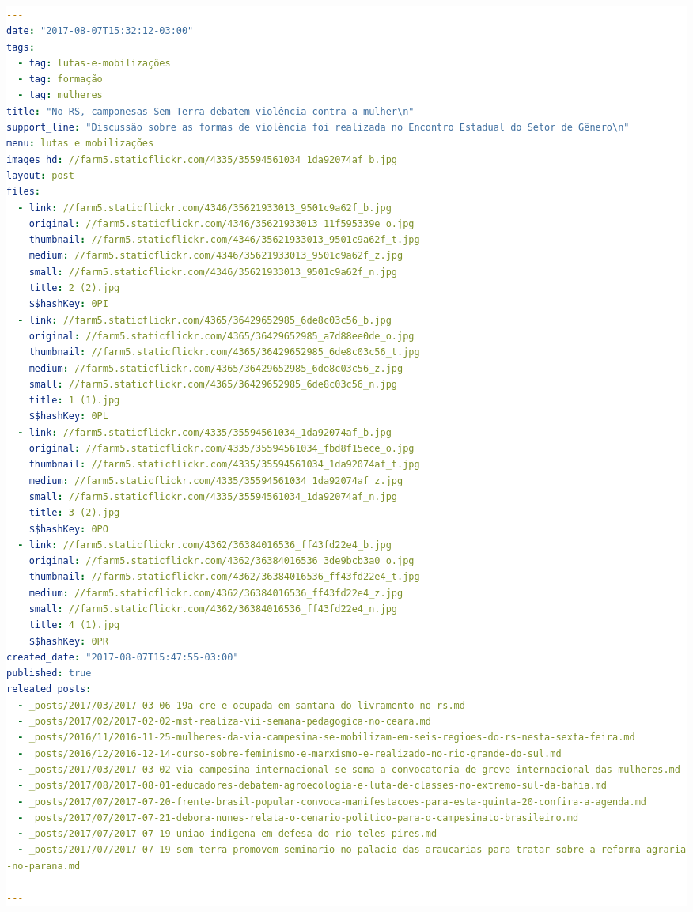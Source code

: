 ```yaml
---
date: "2017-08-07T15:32:12-03:00"
tags:
  - tag: lutas-e-mobilizações
  - tag: formação
  - tag: mulheres
title: "No RS, camponesas Sem Terra debatem violência contra a mulher\n"
support_line: "Discussão sobre as formas de violência foi realizada no Encontro Estadual do Setor de Gênero\n"
menu: lutas e mobilizações
images_hd: //farm5.staticflickr.com/4335/35594561034_1da92074af_b.jpg
layout: post
files:
  - link: //farm5.staticflickr.com/4346/35621933013_9501c9a62f_b.jpg
    original: //farm5.staticflickr.com/4346/35621933013_11f595339e_o.jpg
    thumbnail: //farm5.staticflickr.com/4346/35621933013_9501c9a62f_t.jpg
    medium: //farm5.staticflickr.com/4346/35621933013_9501c9a62f_z.jpg
    small: //farm5.staticflickr.com/4346/35621933013_9501c9a62f_n.jpg
    title: 2 (2).jpg
    $$hashKey: 0PI
  - link: //farm5.staticflickr.com/4365/36429652985_6de8c03c56_b.jpg
    original: //farm5.staticflickr.com/4365/36429652985_a7d88ee0de_o.jpg
    thumbnail: //farm5.staticflickr.com/4365/36429652985_6de8c03c56_t.jpg
    medium: //farm5.staticflickr.com/4365/36429652985_6de8c03c56_z.jpg
    small: //farm5.staticflickr.com/4365/36429652985_6de8c03c56_n.jpg
    title: 1 (1).jpg
    $$hashKey: 0PL
  - link: //farm5.staticflickr.com/4335/35594561034_1da92074af_b.jpg
    original: //farm5.staticflickr.com/4335/35594561034_fbd8f15ece_o.jpg
    thumbnail: //farm5.staticflickr.com/4335/35594561034_1da92074af_t.jpg
    medium: //farm5.staticflickr.com/4335/35594561034_1da92074af_z.jpg
    small: //farm5.staticflickr.com/4335/35594561034_1da92074af_n.jpg
    title: 3 (2).jpg
    $$hashKey: 0PO
  - link: //farm5.staticflickr.com/4362/36384016536_ff43fd22e4_b.jpg
    original: //farm5.staticflickr.com/4362/36384016536_3de9bcb3a0_o.jpg
    thumbnail: //farm5.staticflickr.com/4362/36384016536_ff43fd22e4_t.jpg
    medium: //farm5.staticflickr.com/4362/36384016536_ff43fd22e4_z.jpg
    small: //farm5.staticflickr.com/4362/36384016536_ff43fd22e4_n.jpg
    title: 4 (1).jpg
    $$hashKey: 0PR
created_date: "2017-08-07T15:47:55-03:00"
published: true
releated_posts:
  - _posts/2017/03/2017-03-06-19a-cre-e-ocupada-em-santana-do-livramento-no-rs.md
  - _posts/2017/02/2017-02-02-mst-realiza-vii-semana-pedagogica-no-ceara.md
  - _posts/2016/11/2016-11-25-mulheres-da-via-campesina-se-mobilizam-em-seis-regioes-do-rs-nesta-sexta-feira.md
  - _posts/2016/12/2016-12-14-curso-sobre-feminismo-e-marxismo-e-realizado-no-rio-grande-do-sul.md
  - _posts/2017/03/2017-03-02-via-campesina-internacional-se-soma-a-convocatoria-de-greve-internacional-das-mulheres.md
  - _posts/2017/08/2017-08-01-educadores-debatem-agroecologia-e-luta-de-classes-no-extremo-sul-da-bahia.md
  - _posts/2017/07/2017-07-20-frente-brasil-popular-convoca-manifestacoes-para-esta-quinta-20-confira-a-agenda.md
  - _posts/2017/07/2017-07-21-debora-nunes-relata-o-cenario-politico-para-o-campesinato-brasileiro.md
  - _posts/2017/07/2017-07-19-uniao-indigena-em-defesa-do-rio-teles-pires.md
  - _posts/2017/07/2017-07-19-sem-terra-promovem-seminario-no-palacio-das-araucarias-para-tratar-sobre-a-reforma-agraria-no-parana.md

---
```